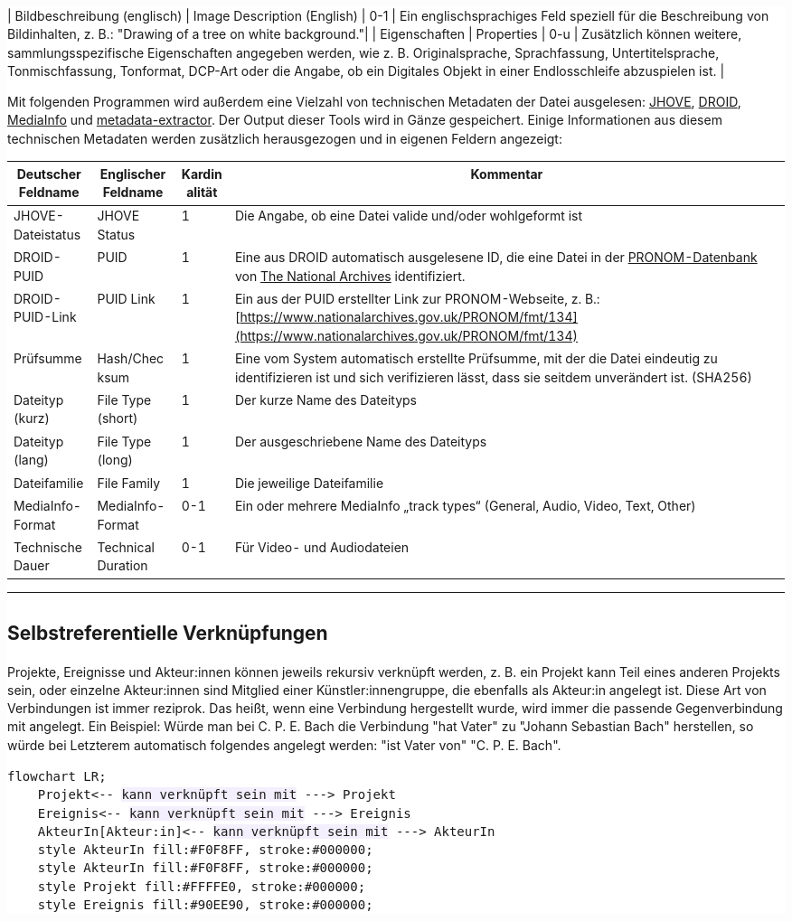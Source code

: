 | Bildbeschreibung (englisch) | Image Description (English) | 0-1 | Ein englischsprachiges Feld speziell für die Beschreibung von Bildinhalten, z. B.: "Drawing of a tree on white background."|
| Eigenschaften | Properties | 0-u | Zusätzlich können weitere, sammlungsspezifische Eigenschaften angegeben werden, wie z. B. Originalsprache, Sprachfassung, Untertitelsprache, Tonmischfassung, Tonformat, DCP-Art oder die Angabe, ob ein Digitales Objekt in einer Endlosschleife abzuspielen ist. |

Mit folgenden Programmen wird außerdem eine Vielzahl von technischen Metadaten der Datei ausgelesen: [JHOVE](https://jhove.openpreservation.org/), [DROID](https://www.nationalarchives.gov.uk/information-management/manage-information/preserving-digital-records/droid/), [MediaInfo](https://mediaarea.net/de/MediaInfo) und [metadata-extractor](https://github.com/drewnoakes/metadata-extractor). Der Output dieser Tools wird in Gänze gespeichert. Einige Informationen aus diesem technischen Metadaten werden zusätzlich herausgezogen und in eigenen Feldern angezeigt:

| Deutscher Feldname | Englischer Feldname | Kardinalität | Kommentar |
| ---------- | ---------- | ---------- | ---------- |
| JHOVE-Dateistatus | JHOVE Status | 1 | Die Angabe, ob eine Datei valide und/oder wohlgeformt ist |							
| DROID-PUID | PUID | 1 | Eine aus DROID automatisch ausgelesene ID, die eine Datei in der [PRONOM-Datenbank](https://www.nationalarchives.gov.uk/PRONOM/) von [The National Archives](https://www.nationalarchives.gov.uk/) identifiziert. |							
| DROID-PUID-Link | PUID Link | 1 | Ein aus der PUID erstellter Link zur PRONOM-Webseite, z. B.: [https://www.nationalarchives.gov.uk/PRONOM/fmt/134](https://www.nationalarchives.gov.uk/PRONOM/fmt/134)
| Prüfsumme | Hash/Checksum | 1 | Eine vom System automatisch erstellte Prüfsumme, mit der die Datei eindeutig zu identifizieren ist und sich verifizieren lässt, dass sie seitdem unverändert ist. (SHA256) |									
| Dateityp (kurz) | File Type (short) | 1 | Der kurze Name des Dateityps |
| Dateityp (lang) | File Type (long) | 1 | Der ausgeschriebene Name des Dateityps |
| Dateifamilie | File Family | 1 | Die jeweilige Dateifamilie |
| MediaInfo-Format | MediaInfo-Format | 0-1 | Ein oder mehrere MediaInfo „track types“ (General, Audio, Video, Text, Other) |
| Technische Dauer | Technical Duration	| 0-1 | Für Video- und Audiodateien |								

---

## Selbstreferentielle Verknüpfungen

Projekte, Ereignisse und Akteur:innen können jeweils rekursiv verknüpft werden, z. B. ein Projekt kann Teil eines anderen Projekts sein, oder einzelne Akteur:innen sind Mitglied einer Künstler:innengruppe, die ebenfalls als Akteur:in angelegt ist. Diese Art von Verbindungen ist immer reziprok. Das heißt, wenn eine Verbindung hergestellt wurde, wird immer die passende Gegenverbindung mit angelegt. Ein Beispiel: Würde man bei C. P. E. Bach die Verbindung "hat Vater" zu "Johann Sebastian Bach" herstellen, so würde bei Letzterem automatisch folgendes angelegt werden: "ist Vater von" "C. P. E. Bach". 

<pre class="mermaid">
flowchart LR;
    Projekt<-- <span style="background-color: #f4effc">kann verknüpft sein mit</span> ---> Projekt
    Ereignis<-- <span style="background-color: #f4effc">kann verknüpft sein mit</span> ---> Ereignis
    AkteurIn[Akteur:in]<-- <span style="background-color: #f4effc">kann verknüpft sein mit</span> ---> AkteurIn
    style AkteurIn fill:#F0F8FF, stroke:#000000;
    style AkteurIn fill:#F0F8FF, stroke:#000000;
    style Projekt fill:#FFFFE0, stroke:#000000;
    style Ereignis fill:#90EE90, stroke:#000000;
</pre>
